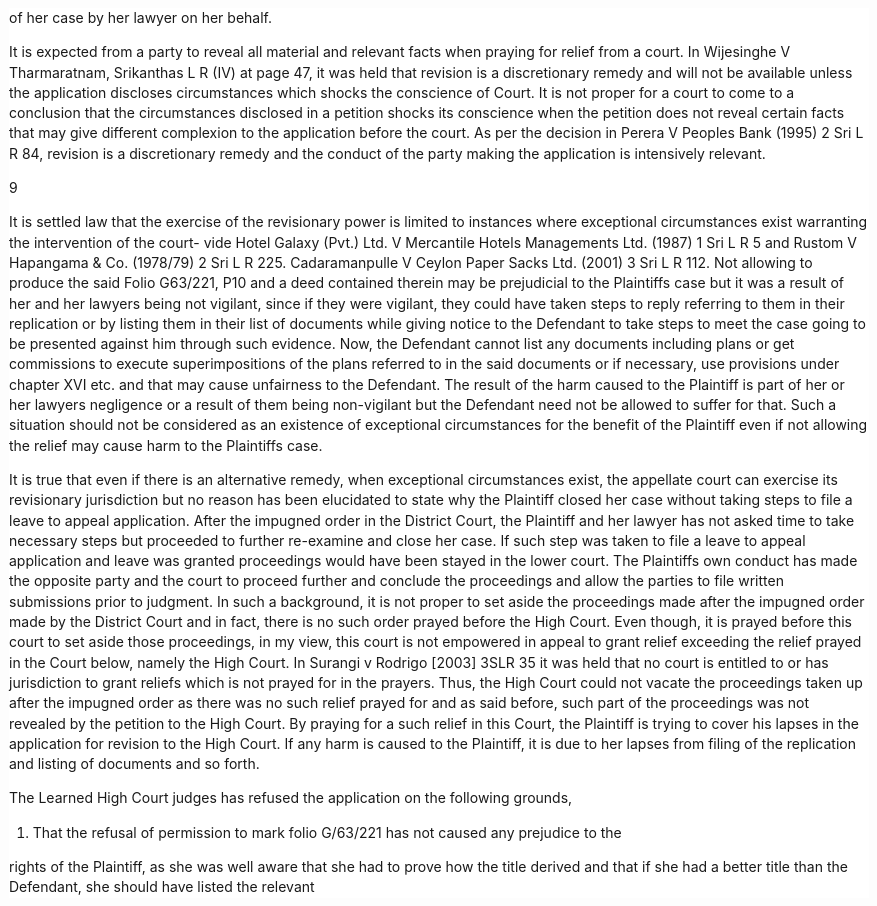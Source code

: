 of her case by her lawyer on her behalf.

It is expected from a party to reveal all material and relevant facts when praying for relief from a court. In Wijesinghe V Tharmaratnam, Srikanthas L R (IV) at page 47, it was held that revision is a discretionary remedy and will not be available unless the application discloses circumstances which shocks the conscience of Court. It is not proper for a court to come to a conclusion that the circumstances disclosed in a petition shocks its conscience when the petition does not reveal certain facts that may give different complexion to the application before the court. As per the decision in Perera V Peoples Bank (1995) 2 Sri L R 84, revision is a discretionary remedy and the conduct of the party making the application is intensively relevant.

9

It is settled law that the exercise of the revisionary power is limited to instances where exceptional circumstances exist warranting the intervention of the court- vide Hotel Galaxy (Pvt.) Ltd. V Mercantile Hotels Managements Ltd. (1987) 1 Sri L R 5 and Rustom V Hapangama & Co. (1978/79) 2 Sri L R 225. Cadaramanpulle V Ceylon Paper Sacks Ltd. (2001) 3 Sri L R 112. Not allowing to produce the said Folio G63/221, P10 and a deed contained therein may be prejudicial to the Plaintiffs case but it was a result of her and her lawyers being not vigilant, since if they were vigilant, they could have taken steps to reply referring to them in their replication or by listing them in their list of documents while giving notice to the Defendant to take steps to meet the case going to be presented against him through such evidence. Now, the Defendant cannot list any documents including plans or get commissions to execute superimpositions of the plans referred to in the said documents or if necessary, use provisions under chapter XVI etc. and that may cause unfairness to the Defendant. The result of the harm caused to the Plaintiff is part of her or her lawyers negligence or a result of them being non-vigilant but the Defendant need not be allowed to suffer for that. Such a situation should not be considered as an existence of exceptional circumstances for the benefit of the Plaintiff even if not allowing the relief may cause harm to the Plaintiffs case.

It is true that even if there is an alternative remedy, when exceptional circumstances exist, the appellate court can exercise its revisionary jurisdiction but no reason has been elucidated to state why the Plaintiff closed her case without taking steps to file a leave to appeal application. After the impugned order in the District Court, the Plaintiff and her lawyer has not asked time to take necessary steps but proceeded to further re-examine and close her case. If such step was taken to file a leave to appeal application and leave was granted proceedings would have been stayed in the lower court. The Plaintiffs own conduct has made the opposite party and the court to proceed further and conclude the proceedings and allow the parties to file written submissions prior to judgment. In such a background, it is not proper to set aside the proceedings made after the impugned order made by the District Court and in fact, there is no such order prayed before the High Court. Even though, it is prayed before this court to set aside those proceedings, in my view, this court is not empowered in appeal to grant relief exceeding the relief prayed in the Court below, namely the High Court. In Surangi v Rodrigo [2003] 3SLR 35 it was held that no court is entitled to or has jurisdiction to grant reliefs which is not prayed for in the prayers. Thus, the High Court could not vacate the proceedings taken up after the impugned order as there was no such relief prayed for and as said before, such part of the proceedings was not revealed by the petition to the High Court. By praying for a such relief in this Court, the Plaintiff is trying to cover his lapses in the application for revision to the High Court. If any harm is caused to the Plaintiff, it is due to her lapses from filing of the replication and listing of documents and so forth.

The Learned High Court judges has refused the application on the following grounds,

1. That the refusal of permission to mark folio G/63/221 has not caused any prejudice to the

rights of the Plaintiff, as she was well aware that she had to prove how the title derived and that if she had a better title than the Defendant, she should have listed the relevant
